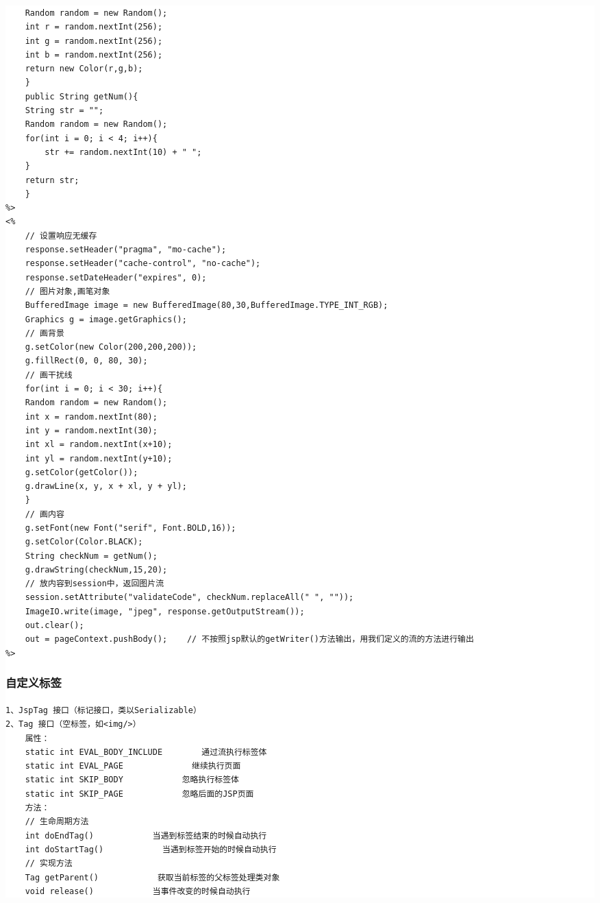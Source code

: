         Random random = new Random();
        int r = random.nextInt(256);
        int g = random.nextInt(256);
        int b = random.nextInt(256);
        return new Color(r,g,b);
        }
        public String getNum(){
        String str = "";
        Random random = new Random();
        for(int i = 0; i < 4; i++){
            str += random.nextInt(10) + " ";
        }
        return str;
        }
    %>
    <%
        // 设置响应无缓存
        response.setHeader("pragma", "mo-cache");
        response.setHeader("cache-control", "no-cache");
        response.setDateHeader("expires", 0);
        // 图片对象,画笔对象
        BufferedImage image = new BufferedImage(80,30,BufferedImage.TYPE_INT_RGB);
        Graphics g = image.getGraphics();
        // 画背景
        g.setColor(new Color(200,200,200));
        g.fillRect(0, 0, 80, 30);
        // 画干扰线
        for(int i = 0; i < 30; i++){
        Random random = new Random();
        int x = random.nextInt(80);
        int y = random.nextInt(30);
        int xl = random.nextInt(x+10);
        int yl = random.nextInt(y+10);
        g.setColor(getColor());
        g.drawLine(x, y, x + xl, y + yl);
        }
        // 画内容
        g.setFont(new Font("serif", Font.BOLD,16));
        g.setColor(Color.BLACK);
        String checkNum = getNum();
        g.drawString(checkNum,15,20);
        // 放内容到session中，返回图片流
        session.setAttribute("validateCode", checkNum.replaceAll(" ", ""));
        ImageIO.write(image, "jpeg", response.getOutputStream());
        out.clear();
        out = pageContext.pushBody();    // 不按照jsp默认的getWriter()方法输出，用我们定义的流的方法进行输出
    %>

### 自定义标签
    1、JspTag 接口（标记接口，类以Serializable）
    2、Tag 接口（空标签，如<img/>）
        属性：
        static int EVAL_BODY_INCLUDE        通过流执行标签体
        static int EVAL_PAGE              继续执行页面
        static int SKIP_BODY            忽略执行标签体
        static int SKIP_PAGE            忽略后面的JSP页面
        方法：
        // 生命周期方法
        int doEndTag()            当遇到标签结束的时候自动执行
        int doStartTag()            当遇到标签开始的时候自动执行
        // 实现方法
        Tag getParent()            获取当前标签的父标签处理类对象
        void release()            当事件改变的时候自动执行